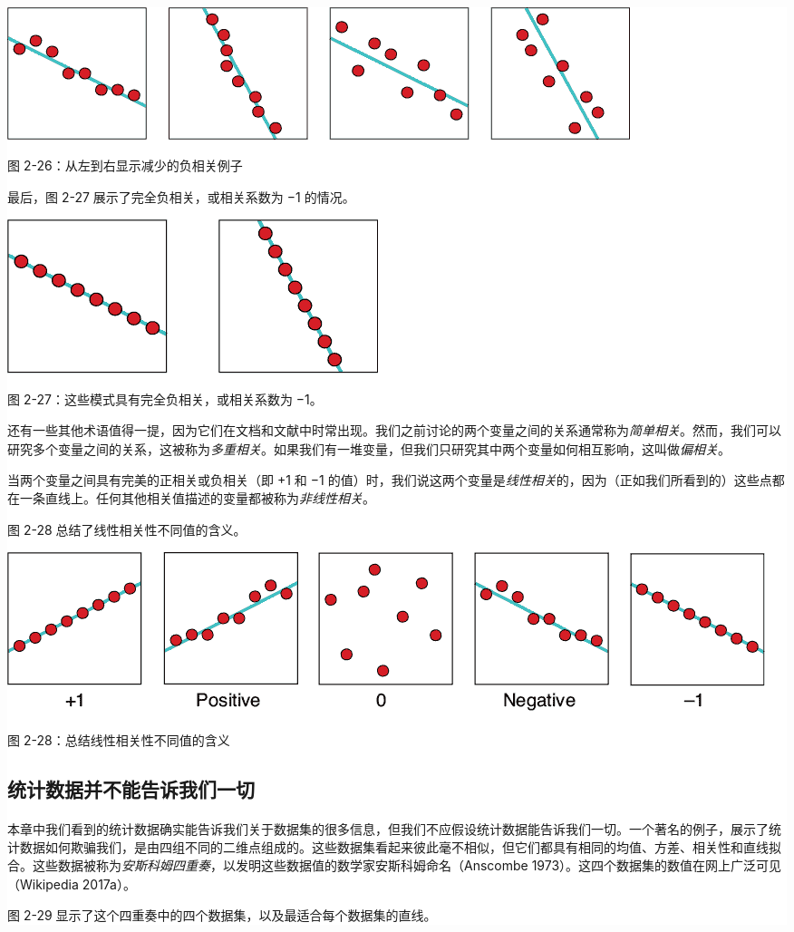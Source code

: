 ![F02026](img/F02026.png)

图 2-26：从左到右显示减少的负相关例子

最后，图 2-27 展示了完全负相关，或相关系数为 −1 的情况。

![F02027](img/F02027.png)

图 2-27：这些模式具有完全负相关，或相关系数为 −1。

还有一些其他术语值得一提，因为它们在文档和文献中时常出现。我们之前讨论的两个变量之间的关系通常称为*简单相关*。然而，我们可以研究多个变量之间的关系，这被称为*多重相关*。如果我们有一堆变量，但我们只研究其中两个变量如何相互影响，这叫做*偏相关*。

当两个变量之间具有完美的正相关或负相关（即 +1 和 −1 的值）时，我们说这两个变量是*线性相关*的，因为（正如我们所看到的）这些点都在一条直线上。任何其他相关值描述的变量都被称为*非线性相关*。

图 2-28 总结了线性相关性不同值的含义。

![F02028](img/F02028.png)

图 2-28：总结线性相关性不同值的含义

## 统计数据并不能告诉我们一切

本章中我们看到的统计数据确实能告诉我们关于数据集的很多信息，但我们不应假设统计数据能告诉我们一切。一个著名的例子，展示了统计数据如何欺骗我们，是由四组不同的二维点组成的。这些数据集看起来彼此毫不相似，但它们都具有相同的均值、方差、相关性和直线拟合。这些数据被称为*安斯科姆四重奏*，以发明这些数据值的数学家安斯科姆命名（Anscombe 1973）。这四个数据集的数值在网上广泛可见（Wikipedia 2017a）。

图 2-29 显示了这个四重奏中的四个数据集，以及最适合每个数据集的直线。
